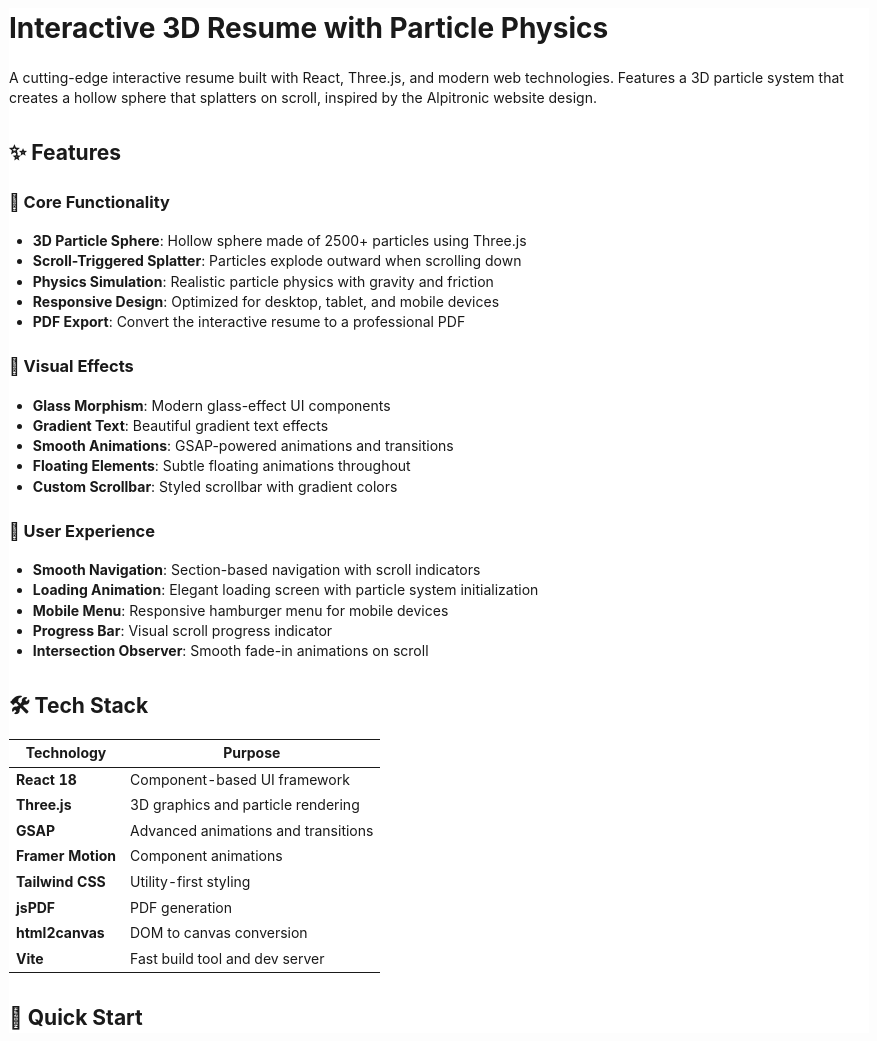 # Interactive 3D Resume with Particle Physics

A cutting-edge interactive resume built with React, Three.js, and modern web technologies. Features a 3D particle system that creates a hollow sphere that splatters on scroll, inspired by the Alpitronic website design.

## ✨ Features

### 🎯 Core Functionality
- **3D Particle Sphere**: Hollow sphere made of 2500+ particles using Three.js
- **Scroll-Triggered Splatter**: Particles explode outward when scrolling down
- **Physics Simulation**: Realistic particle physics with gravity and friction
- **Responsive Design**: Optimized for desktop, tablet, and mobile devices
- **PDF Export**: Convert the interactive resume to a professional PDF

### 🎨 Visual Effects
- **Glass Morphism**: Modern glass-effect UI components
- **Gradient Text**: Beautiful gradient text effects
- **Smooth Animations**: GSAP-powered animations and transitions
- **Floating Elements**: Subtle floating animations throughout
- **Custom Scrollbar**: Styled scrollbar with gradient colors

### 📱 User Experience
- **Smooth Navigation**: Section-based navigation with scroll indicators
- **Loading Animation**: Elegant loading screen with particle system initialization
- **Mobile Menu**: Responsive hamburger menu for mobile devices
- **Progress Bar**: Visual scroll progress indicator
- **Intersection Observer**: Smooth fade-in animations on scroll

## 🛠️ Tech Stack

| Technology | Purpose |
|------------|---------|
| **React 18** | Component-based UI framework |
| **Three.js** | 3D graphics and particle rendering |
| **GSAP** | Advanced animations and transitions |
| **Framer Motion** | Component animations |
| **Tailwind CSS** | Utility-first styling |
| **jsPDF** | PDF generation |
| **html2canvas** | DOM to canvas conversion |
| **Vite** | Fast build tool and dev server |

## 🚀 Quick Start
